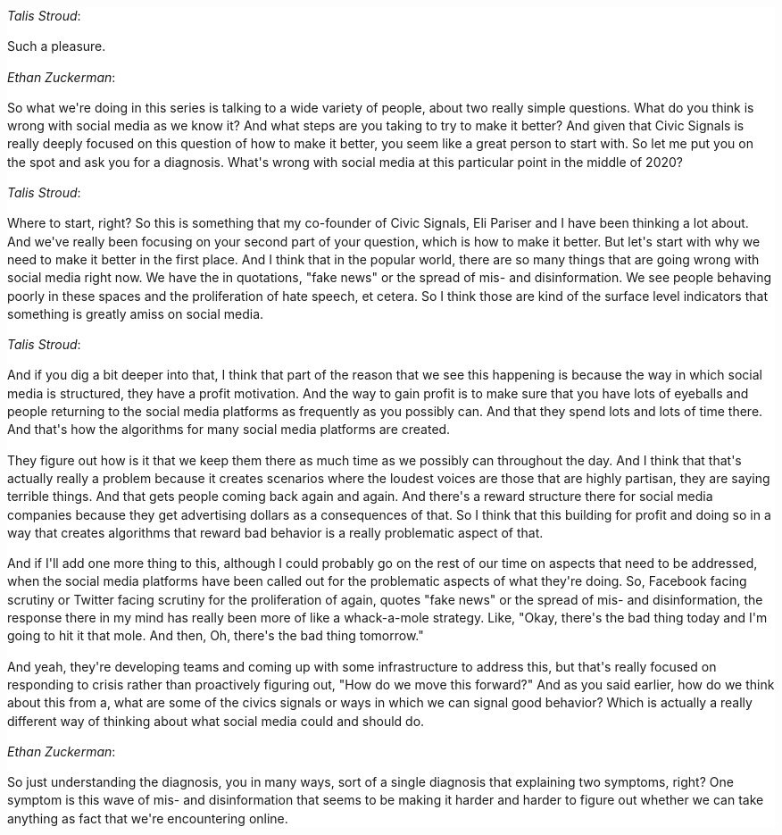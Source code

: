 *Talis Stroud*:

Such a pleasure.

*Ethan Zuckerman*:

So what we're doing in this series is talking to a wide variety of people, about two really simple questions. What do you think is wrong with social media as we know it? And what steps are you taking to try to make it better? And given that Civic Signals is really deeply focused on this question of how to make it better, you seem like a great person to start with. So let me put you on the spot and ask you for a diagnosis. What's wrong with social media at this particular point in the middle of 2020?

*Talis Stroud*:

Where to start, right? So this is something that my co-founder of Civic Signals, Eli Pariser and I have been thinking a lot about. And we've really been focusing on your second part of your question, which is how to make it better. But let's start with why we need to make it better in the first place. And I think that in the popular world, there are so many things that are going wrong with social media right now. We have the in quotations, "fake news" or the spread of mis- and disinformation. We see people behaving poorly in these spaces and the proliferation of hate speech, et cetera. So I think those are kind of the surface level indicators that something is greatly amiss on social media.

*Talis Stroud*:

And if you dig a bit deeper into that, I think that part of the reason that we see this happening is because the way in which social media is structured, they have a profit motivation. And the way to gain profit is to make sure that you have lots of eyeballs and people returning to the social media platforms as frequently as you possibly can. And that they spend lots and lots of time there. And that's how the algorithms for many social media platforms are created.

They figure out how is it that we keep them there as much time as we possibly can throughout the day. And I think that that's actually really a problem because it creates scenarios where the loudest voices are those that are highly partisan, they are saying terrible things. And that gets people coming back again and again. And there's a reward structure there for social media companies because they get advertising dollars as a consequences of that. So I think that this building for profit and doing so in a way that creates algorithms that reward bad behavior is a really problematic aspect of that.

And if I'll add one more thing to this, although I could probably go on the rest of our time on aspects that need to be addressed, when the social media platforms have been called out for the problematic aspects of what they're doing. So, Facebook facing scrutiny or Twitter facing scrutiny for the proliferation of again, quotes "fake news" or the spread of mis- and disinformation, the response there in my mind has really been more of like a whack-a-mole strategy. Like, "Okay, there's the bad thing today and I'm going to hit it that mole. And then, Oh, there's the bad thing tomorrow."

And yeah, they're developing teams and coming up with some infrastructure to address this, but that's really focused on responding to crisis rather than proactively figuring out, "How do we move this forward?" And as you said earlier, how do we think about this from a, what are some of the civics signals or ways in which we can signal good behavior? Which is actually a really different way of thinking about what social media could and should do.

*Ethan Zuckerman*:

So just understanding the diagnosis, you in many ways, sort of a single diagnosis that explaining two symptoms, right? One symptom is this wave of mis- and disinformation that seems to be making it harder and harder to figure out whether we can take anything as fact that we're encountering online.
